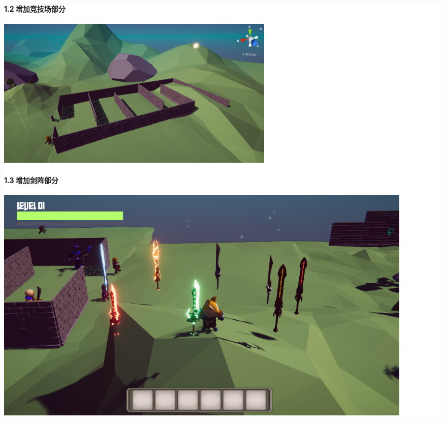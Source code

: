 #### 1.2 增加竞技场部分

<img src="./assets/image-20250629213712246.png" alt="image-20250629213712246" style="zoom:50%;" />

#### 1.3 增加剑阵部分

<img src="./assets/image-20250630205103874.png" alt="image-20250630205103874" style="zoom:80%;" />
